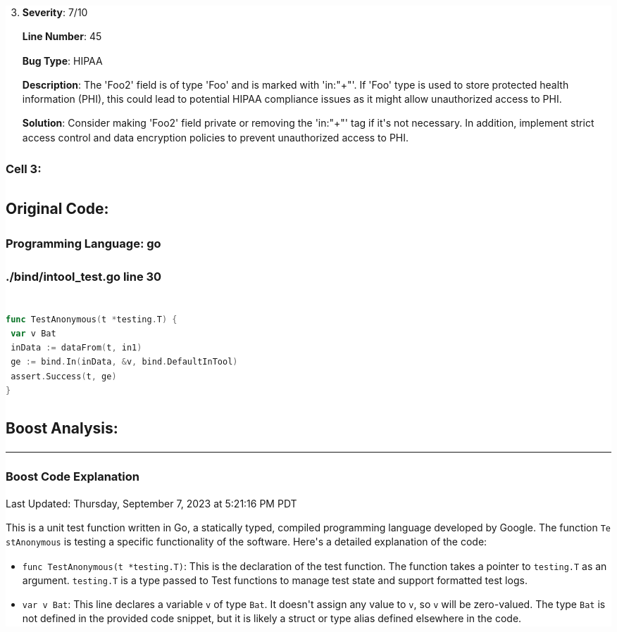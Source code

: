 
3. **Severity**: 7/10

   **Line Number**: 45

   **Bug Type**: HIPAA

   **Description**: The 'Foo2' field is of type 'Foo' and is marked with 'in:"+"'. If 'Foo' type is used to store protected health information (PHI), this could lead to potential HIPAA compliance issues as it might allow unauthorized access to PHI.

   **Solution**: Consider making 'Foo2' field private or removing the 'in:"+"' tag if it's not necessary. In addition, implement strict access control and data encryption policies to prevent unauthorized access to PHI.





### Cell 3:
## Original Code:

### Programming Language: go
### ./bind/intool_test.go line 30

```go

func TestAnonymous(t *testing.T) {
 var v Bat
 inData := dataFrom(t, in1)
 ge := bind.In(inData, &v, bind.DefaultInTool)
 assert.Success(t, ge)
}

```
## Boost Analysis:



---

### Boost Code Explanation

Last Updated: Thursday, September 7, 2023 at 5:21:16 PM PDT

This is a unit test function written in Go, a statically typed, compiled programming language developed by Google. The function `TestAnonymous` is testing a specific functionality of the software. Here's a detailed explanation of the code:

- `func TestAnonymous(t *testing.T)`: This is the declaration of the test function. The function takes a pointer to `testing.T` as an argument. `testing.T` is a type passed to Test functions to manage test state and support formatted test logs.

- `var v Bat`: This line declares a variable `v` of type `Bat`. It doesn't assign any value to `v`, so `v` will be zero-valued. The type `Bat` is not defined in the provided code snippet, but it is likely a struct or type alias defined elsewhere in the code.
